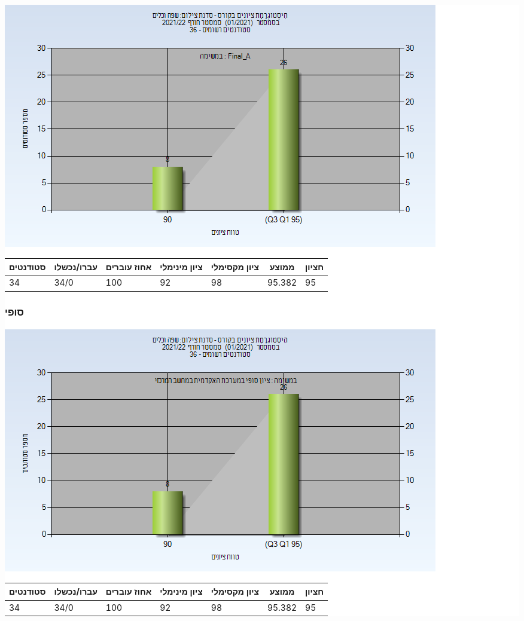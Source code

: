 ![202101 Final_A](202101/Final_A.png)

| סטודנטים | עברו/נכשלו | אחוז עוברים | ציון מינימלי | ציון מקסימלי | ממוצע | חציון |
| ---- | ---- | ---- | ---- | ---- | ---- | ---- |
| 34 | 34/0 | 100 | 92 | 98 | 95.382 | 95 |

<h3 id="202101-Finals">סופי</h3>

![202101 Finals](202101/Finals.png)

| סטודנטים | עברו/נכשלו | אחוז עוברים | ציון מינימלי | ציון מקסימלי | ממוצע | חציון |
| ---- | ---- | ---- | ---- | ---- | ---- | ---- |
| 34 | 34/0 | 100 | 92 | 98 | 95.382 | 95 |
